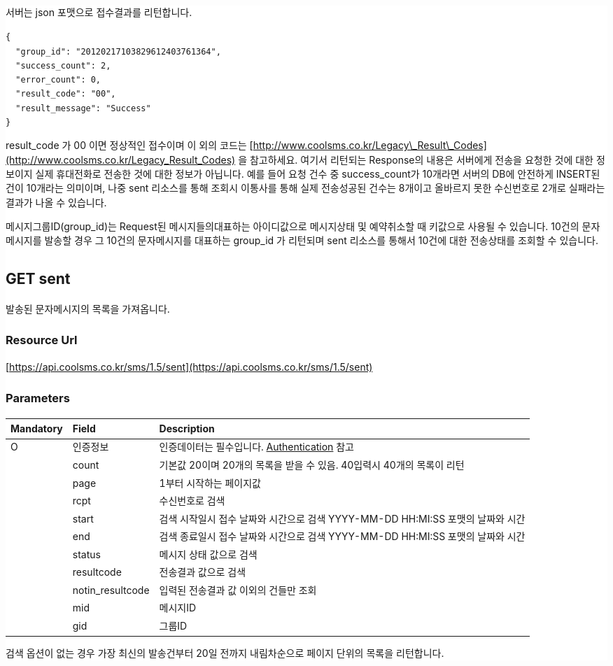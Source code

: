 서버는 json 포맷으로 접수결과를 리턴합니다.

```text
{
  "group_id": "20120217103829612403761364",
  "success_count": 2,
  "error_count": 0,
  "result_code": "00",
  "result_message": "Success"
}
```

result\_code 가 00 이면 정상적인 접수이며 이 외의 코드는 [http://www.coolsms.co.kr/Legacy\_Result\_Codes](http://www.coolsms.co.kr/Legacy_Result_Codes) 을 참고하세요. 여기서 리턴되는 Response의 내용은 서버에게 전송을 요청한 것에 대한 정보이지 실제 휴대전화로 전송한 것에 대한 정보가 아닙니다. 예를 들어 요청 건수 중 success\_count가 10개라면 서버의 DB에 안전하게 INSERT된 건이 10개라는 의미이며, 나중 sent 리소스를 통해 조회시 이통사를 통해 실제 전송성공된 건수는 8개이고 올바르지 못한 수신번호로 2개로 실패라는 결과가 나올 수 있습니다.

메시지그룹ID\(group\_id\)는 Request된 메시지들의대표하는 아이디값으로 메시지상태 및 예약취소할 때 키값으로 사용될 수 있습니다. 10건의 문자메시지를 발송할 경우 그 10건의 문자메시지를 대표하는 group\_id 가 리턴되며 sent 리소스를 통해서 10건에 대한 전송상태를 조회할 수 있습니다.

## GET sent

발송된 문자메시지의 목록을 가져옵니다. 

### Resource Url

[https://api.coolsms.co.kr/sms/1.5/sent](https://api.coolsms.co.kr/sms/1.5/sent)

### Parameters

| Mandatory | Field | Description |
| :--- | :--- | :--- |
| Ο | 인증정보 | 인증데이터는 필수입니다. [Authentication](http://www.coolsms.co.kr/REST_API#Authentication) 참고 |
|  | count | 기본값 20이며 20개의 목록을 받을 수 있음. 40입력시 40개의 목록이 리턴 |
|  | page | 1부터 시작하는 페이지값 |
|  | rcpt | 수신번호로 검색 |
|  | start | 검색 시작일시 접수 날짜와 시간으로 검색 YYYY-MM-DD HH:MI:SS 포맷의 날짜와 시간 |
|  | end | 검색 종료일시 접수 날짜와 시간으로 검색 YYYY-MM-DD HH:MI:SS 포맷의 날짜와 시간 |
|  | status | 메시지 상태 값으로 검색 |
|  | resultcode | 전송결과 값으로 검색 |
|  | notin\_resultcode | 입력된 전송결과 값 이외의 건들만 조회 |
|  | mid | 메시지ID |
|  | gid | 그룹ID |

검색 옵션이 없는 경우 가장 최신의 발송건부터 20일 전까지 내림차순으로 페이지 단위의 목록을 리턴합니다.
